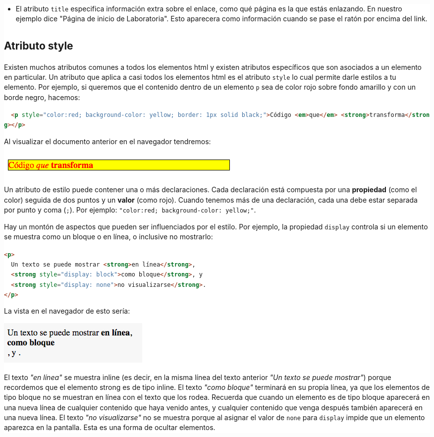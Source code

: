 * El atributo `title` especifica información extra sobre el enlace, como qué
página es la que estás enlazando. En nuestro ejemplo dice "Página de inicio
de Laboratoria". Esto aparecera como información cuando se pase el ratón
por encima del link.

## Atributo style

Existen muchos atributos comunes a todos los elementos html y existen atributos
específicos que son asociados a un elemento en particular. Un atributo que
aplica a casi todos los elementos html es el atributo `style` lo cual
permite darle estilos a tu elemento. Por ejemplo, si queremos que el contenido
dentro de un elemento `p` sea de color rojo sobre fondo amarillo y con un borde negro, hacemos:

```html
  <p style="color:red; background-color: yellow; border: 1px solid black;">Código <em>que</em> <strong>transforma</strong></p>
```

Al visualizar el documento anterior en el navegador tendremos:

![Style Example](img-style-attribute.png)

Un atributo de estilo puede contener una o más declaraciones. Cada declaración
está compuesta por una
**propiedad** (como el color) seguida de dos puntos y un **valor**
(como rojo). Cuando tenemos más de una declaración, cada una debe estar
separada por punto y coma (`;`). Por ejemplo: `"color:red; background-color:
yellow;"`.

Hay un montón de aspectos que pueden ser influenciados por el estilo. Por
ejemplo, la propiedad `display` controla si un elemento se muestra como un
bloque o en línea, o inclusive no mostrarlo:

```html
<p>
  Un texto se puede mostrar <strong>en línea</strong>,
  <strong style="display: block">como bloque</strong>, y
  <strong style="display: none">no visualizarse</strong>.
</p>
```
La vista en el navegador de esto sería:

![Style Example](img-display.png)


El texto _"en línea"_ se muestra inline (es decir, en la misma línea del texto anterior _"Un texto se puede mostrar"_) porque recordemos que el elemento strong
es de tipo inline. El texto _"como bloque"_ terminará en su propia línea, ya que
los elementos de tipo bloque no se muestran en línea con el texto que los
rodea. Recuerda que cuando un elemento es de tipo bloque aparecerá en una
nueva línea de cualquier contenido que haya venido antes,
y cualquier contenido que venga después también aparecerá en una nueva
línea. El texto _"no visualizarse"_ no se muestra porque al asignar el valor de
`none` para `display` impide que un elemento aparezca en la pantalla. Esta es
una forma de ocultar elementos.
